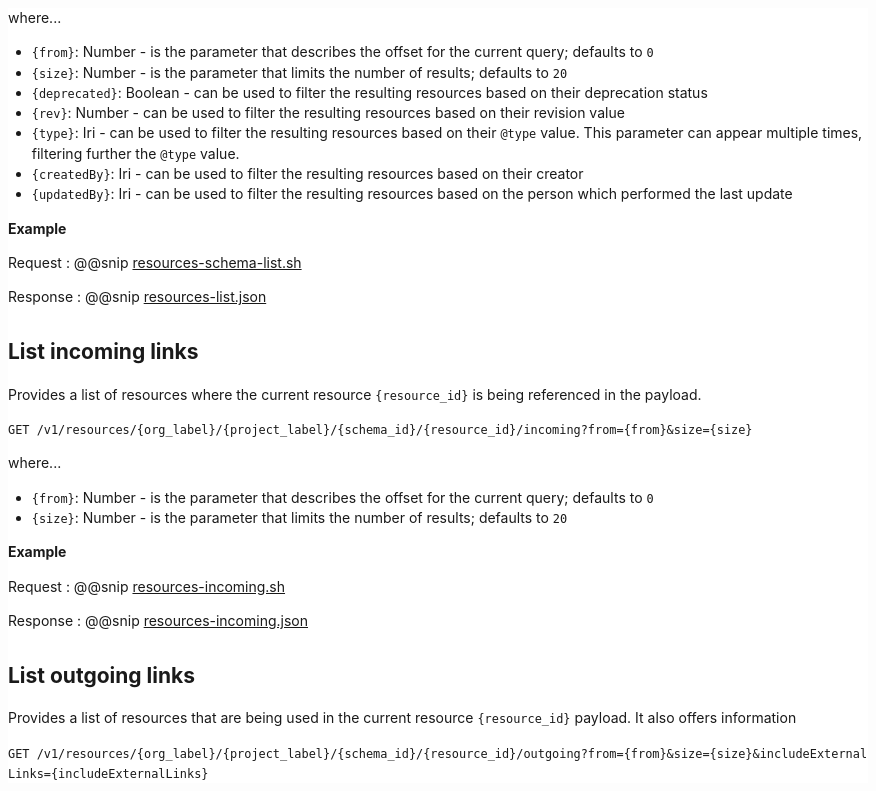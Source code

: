 where...

- `{from}`: Number - is the parameter that describes the offset for the current query; defaults to `0`
- `{size}`: Number - is the parameter that limits the number of results; defaults to `20`
- `{deprecated}`: Boolean - can be used to filter the resulting resources based on their deprecation status
- `{rev}`: Number - can be used to filter the resulting resources based on their revision value
- `{type}`: Iri - can be used to filter the resulting resources based on their `@type` value. This parameter can appear multiple times, filtering further the `@type` value.
- `{createdBy}`: Iri - can be used to filter the resulting resources based on their creator
- `{updatedBy}`: Iri - can be used to filter the resulting resources based on the person which performed the last update


**Example**

Request
:   @@snip [resources-schema-list.sh](../assets/resources/resources-schema-list.sh)

Response
:   @@snip [resources-list.json](../assets/resources/resources-list.json)

## List incoming links

Provides a list of resources where the current resource `{resource_id}` is being referenced in the payload.

```
GET /v1/resources/{org_label}/{project_label}/{schema_id}/{resource_id}/incoming?from={from}&size={size}
```

where...

- `{from}`: Number - is the parameter that describes the offset for the current query; defaults to `0`
- `{size}`: Number - is the parameter that limits the number of results; defaults to `20`

**Example**

Request
:   @@snip [resources-incoming.sh](../assets/resources/incoming.sh)

Response
:   @@snip [resources-incoming.json](../assets/resources/incoming.json)

## List outgoing links

Provides a list of resources that are being used in the current resource `{resource_id}` payload. It also offers information 

```
GET /v1/resources/{org_label}/{project_label}/{schema_id}/{resource_id}/outgoing?from={from}&size={size}&includeExternalLinks={includeExternalLinks}
```
